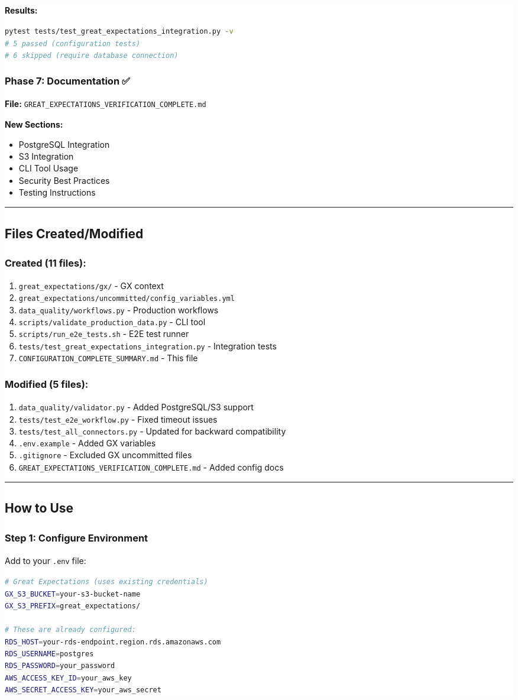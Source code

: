 **Results:**
```bash
pytest tests/test_great_expectations_integration.py -v
# 5 passed (configuration tests)
# 6 skipped (require database connection)
```

### Phase 7: Documentation ✅

**File:** `GREAT_EXPECTATIONS_VERIFICATION_COMPLETE.md`

**New Sections:**
- PostgreSQL Integration
- S3 Integration
- CLI Tool Usage
- Security Best Practices
- Testing Instructions

---

## Files Created/Modified

### Created (11 files):
1. `great_expectations/gx/` - GX context
2. `great_expectations/uncommitted/config_variables.yml`
3. `data_quality/workflows.py` - Production workflows
4. `scripts/validate_production_data.py` - CLI tool
5. `scripts/run_e2e_tests.sh` - E2E test runner
6. `tests/test_great_expectations_integration.py` - Integration tests
7. `CONFIGURATION_COMPLETE_SUMMARY.md` - This file

### Modified (5 files):
1. `data_quality/validator.py` - Added PostgreSQL/S3 support
2. `tests/test_e2e_workflow.py` - Fixed timeout issues
3. `tests/test_all_connectors.py` - Updated for backward compatibility
4. `.env.example` - Added GX variables
5. `.gitignore` - Excluded GX uncommitted files
6. `GREAT_EXPECTATIONS_VERIFICATION_COMPLETE.md` - Added config docs

---

## How to Use

### Step 1: Configure Environment

Add to your `.env` file:

```bash
# Great Expectations (uses existing credentials)
GX_S3_BUCKET=your-s3-bucket-name
GX_S3_PREFIX=great_expectations/

# These are already configured:
RDS_HOST=your-rds-endpoint.region.rds.amazonaws.com
RDS_USERNAME=postgres
RDS_PASSWORD=your_password
AWS_ACCESS_KEY_ID=your_aws_key
AWS_SECRET_ACCESS_KEY=your_aws_secret
```
